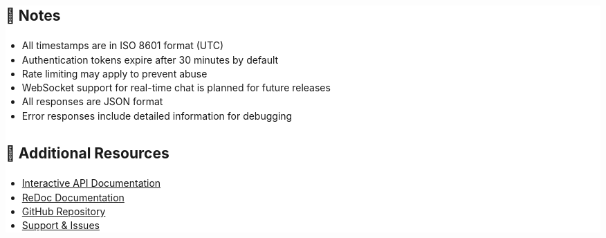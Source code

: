 ## 📝 Notes

- All timestamps are in ISO 8601 format (UTC)
- Authentication tokens expire after 30 minutes by default
- Rate limiting may apply to prevent abuse
- WebSocket support for real-time chat is planned for future releases
- All responses are JSON format
- Error responses include detailed information for debugging

## 🔗 Additional Resources

- [Interactive API Documentation](http://localhost:8000/docs)
- [ReDoc Documentation](http://localhost:8000/redoc)
- [GitHub Repository](https://github.com/your-org/rosy-ai-backend)
- [Support & Issues](https://github.com/your-org/rosy-ai-backend/issues) 